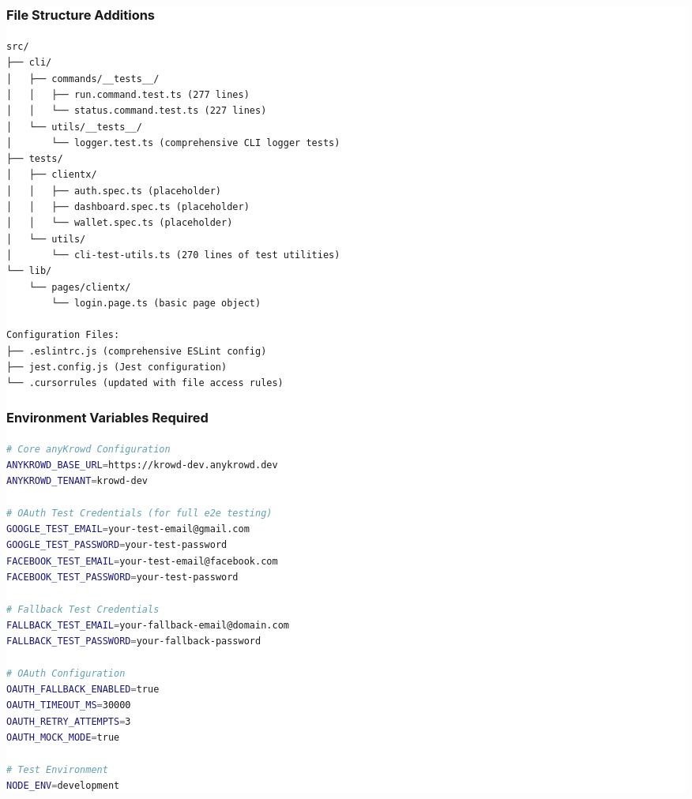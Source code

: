 ### File Structure Additions
```
src/
├── cli/
│   ├── commands/__tests__/
│   │   ├── run.command.test.ts (277 lines)
│   │   └── status.command.test.ts (227 lines)
│   └── utils/__tests__/
│       └── logger.test.ts (comprehensive CLI logger tests)
├── tests/
│   ├── clientx/
│   │   ├── auth.spec.ts (placeholder)
│   │   ├── dashboard.spec.ts (placeholder)
│   │   └── wallet.spec.ts (placeholder)
│   └── utils/
│       └── cli-test-utils.ts (270 lines of test utilities)
└── lib/
    └── pages/clientx/
        └── login.page.ts (basic page object)

Configuration Files:
├── .eslintrc.js (comprehensive ESLint config)
├── jest.config.js (Jest configuration)
└── .cursorrules (updated with file access rules)
```

### Environment Variables Required
```bash
# Core anyKrowd Configuration
ANYKROWD_BASE_URL=https://krowd-dev.anykrowd.dev
ANYKROWD_TENANT=krowd-dev

# OAuth Test Credentials (for full e2e testing)
GOOGLE_TEST_EMAIL=your-test-email@gmail.com
GOOGLE_TEST_PASSWORD=your-test-password
FACEBOOK_TEST_EMAIL=your-test-email@facebook.com
FACEBOOK_TEST_PASSWORD=your-test-password

# Fallback Test Credentials
FALLBACK_TEST_EMAIL=your-fallback-email@domain.com
FALLBACK_TEST_PASSWORD=your-fallback-password

# OAuth Configuration
OAUTH_FALLBACK_ENABLED=true
OAUTH_TIMEOUT_MS=30000
OAUTH_RETRY_ATTEMPTS=3
OAUTH_MOCK_MODE=true

# Test Environment
NODE_ENV=development
```

